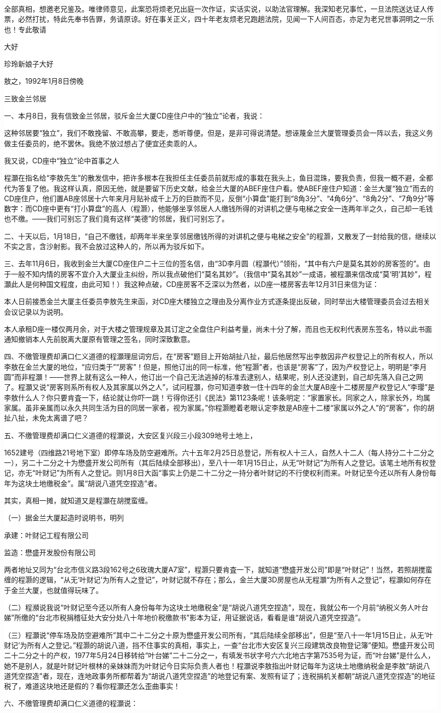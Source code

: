 全部真相，想邀老兄鉴及。唯律师意见，此案恐将烦老兄出庭一次作证，实话实说，以助法官理解。我深知老兄事忙，一旦法院送达证人传票，必然打扰，特此先奉书告罪，务请原谅。好在事关正义，四十年老友烦老兄跑趟法院，见闻一下人间百态，亦足为老兄世事洞明之一乐也！专此敬请

大好

珍玲新娘子大好

敖之，1992年1月8日傍晚

三致金兰邻居

一、本月8日，我有信致金兰邻居，驳斥金兰大厦CD座住户中的“独立”论者，我说：

这种邻居要“独立”，我们不敢挽留、不敢高攀，要走，悉听尊便。但是，是非可得说清楚。想诬蔑金兰大厦管理委员会一阵以去，我这义务做主任委员的，绝不罢休。我绝不放过想占了便宜还卖乖的人。

我又说，CD座中“独立”论中首事之人

程灝在指名给“李敖先生”的散发信中，把许多根本在我担任主任委员前就形成的事栽在我头上，鱼目混珠，要我负责，但我一概不避，全都代为答复了他。我这样认真，原因无他，就是要留下历史文献，给金兰大厦的ABEF座住户看。使ABEF座住户知道：金兰大厦“独立”而去的CD座住户，他们置AB座邻居十六年来月月贴补成千上万的巨款而不见，反倒“小算盘”能打到“8角3分”、“4角6分”、“8角2分”、“7角9分”等数字：而CD座中更有“打小算盘”的高人（程灏），他能够坐享邻居人人缴钱所得的对讲机之便与电梯之安全一连两年半之久，自己却一毛钱也不缴。——我们可别忘了我们竟有这样“美德”的邻居，我们可别忘了。

二、十天以后，1月18日，“自己不缴钱，却两年半来坐享邻居缴钱所得的对讲机之便与电梯之安全”的程灏，又散发了一封给我的信，继续以不实之言，含沙射影。我不会放过这种人的，所以再为驳斥如下。

三、去年11月6日，我收到金兰大厦CD座住户二十三位的签名信，由“3D李月圆（程灝代）”领衔，“其中有六户是莫名其妙的房客签的”。由于一般不知内情的房客不宜介入大厦业主纠纷，所以我点破他们“莫名其妙”。（我信中“莫名其妙”一成语，被程灝来信改成“莫‘明’其妙”，程灝此人是何种国文程度，由此可知！）我这种点破，CD座房客不乏深以为然者，以D座一楼房客去年12月31日来信为证：

本人日前接悉金兰大厦主任委员李敖先生来函，对CD座大楼独立之理由及分离作业方式逐条提出反破，同时举出大楼管理委员会过去相关会议记录以为说明。

本人承租D座一楼仅两月余，对于大楼之管理规章及其订定之全盘住户利益考量，尚未十分了解，而且也无权利代表房东签名，特以此书面通知撤销本人先前脱离大厦原有管理之签名，同时深致歉意。

四、不缴管理费却满口仁义道德的程灝理屈词穷后，在“房客”题目上开始胡扯八扯，最后他居然写出李敖因非产权登记上的所有权人，所以李敖在金兰大厦的地位，“应归类于”“房客”！但是，照他订出的同一标准，他“程灏”者，也该是“房客”了，因为产权登记上，明明是“李月圆”而非程灝！——世界上就有这么一种人，他订出一个自己无法逃掉的标准去逮别人，结果呢，别人还没逮到，自己却先落入自己之网了。程灝又说“房客则系所有权人及其家属以外之人”，试问程灝，你可知道李敖一住十四年的金兰大厦AB座十二楼房屋产权登记人“李璎”是李敖什么人？你只要肯査一下，结论就让你吓一跳！亏得你还引《民法》第1123条呢！该条明定：“家置家长。同家之人，除家长外，均属家属。虽非亲属而以永久共同生活为目的同居一家者，视为家属。”你程灏瞪着老眼认定李敖是AB座十二楼“家属以外之人”的“房客”，你的胡扯八扯，未免太离谱了吧？

五、不缴管理费却满口仁义道德的程灝说，大安区复兴段三小段309地号土地上，

1652建号（四维路21号地下室）即停车场及防空避难所。六十五年2月25日总登记，所有权人十三人，自然人十二人（每人持分二十二分之一），另二十二分之十为懋盛开发公司所有（其后陆续全部移出），至八十一年1月15日止，从无“叶财记”为所有人之登记。该笔土地所有权登记，亦无“叶财记”为所有人之登记。则1月8日大函“事实上仍是二十二分之一持分者叶财记的不行使权利而来。叶财记至今还以所有人身份每年为这块土地缴税金”。属“胡说八道凭空捏造”者。

其实，真相一摊，就知道又是程灝在胡搅蛮缠。

（一）据金兰大厦起造时说明书，明列

承建：叶财记工程有限公司

监造：懋盛开发股份有限公司

两者地址又同为“台北市信义路3段162号之6玫瑰大厦A7室”，程灏只要肯査一下，就知道“懋盛开发公司”即是“叶财记”！当然，若照胡搅蛮缠的程灏的逻辑，“从无‘叶财记’为所有人之登记”，叶财记就不存在；那么，金兰大厦3D房屋也从无程灝“为所有人之登记”，程灝如何存在于金兰大厦，也就值得玩味了。

（二）程瀕说我说“叶财记至今还以所有人身份每年为这块土地缴税金”是“胡说八道凭空捏造”，现在，我就公布一个月前“纳税义务人叶台娣”所缴的“台北市税捐稽征处大安分处八十年地价税缴款书”影本为证，用证据说话，看看是谁“胡说八道凭空捏造”。

（三）程灝说“停车场及防空避难所”其中二十二分之十原为懋盛开发公司所有，“其后陆续全部移出”，但是“至八十一年1月15日止，从无‘叶财记’为所有人之登记。”程灏的胡说八道，挡不住事实的真相，事实上，一查“台北市大安区复兴三段建筑改良物登记簿”便知。懋盛开发公司二十二分之十的产权，1977年5月24日移转给“叶台娣”二十二分之一，有填发书状字号六六北地古字第7535号为证，而“叶台娣”是什么人，她不是别人，就是叶财记叶根林的亲妹妹而为叶财记今日实际负责人者也！程灝说李敖指出叶财记每年为这块土地缴纳税金是李敖“胡说八道凭空捏造”者，现在，连地政事务所都帮着为“胡说八道凭空捏造”的地登记有案、发照有证了；连税捐机关都朝“胡说八道凭空捏造”的地征税了，难道这块地还是假的？看你程灝还怎么歪曲事实！

六、不缴管理费却满口仁义道德的程灝说：
